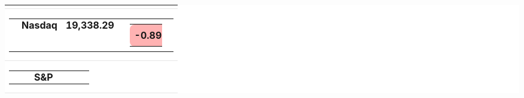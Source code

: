 </td>
</tr>
</table>
<table border="0" cellpadding="0" cellspacing="0" style="border-collapse:collapse;border-collapse:collapse;" width="100%">
<tr>
<td>
</td>
</tr>

<tr>
<td style="border-bottom:1px solid #e6e6e6;padding-bottom:0;text-align: center; border-top: 1px solid #e6e6e6; mso-padding-alt: 0 20px 0 20px;">
<table border="0" cellpadding="0" cellspacing="0" role="presentation" style="border-collapse:collapse;border-collapse:collapse;" width="100%">
<tr>
<td align="center" style="width:12%;text-align: center; line-height: 1em;" valign="middle">
<img alt="" src="https://cdn.sanity.io/images/bl383u0v/production/e4a85d043f857cc8adaca9d546c099f6d7db37ba-44x39.png" style="width:22%" width="20"/>
</td>
<td style="width:34%" valign="middle">
<p style="line-height:22px;margin-top:0;margin-bottom:15px;padding:0;margin:0;font-size:16px; white-space: nowrap; font-weight: bold; vertical-align: middle; line-height: 1em; text-align: left;">
Nasdaq
</p>
</td>
<td style="width:34%" valign="middle">
<p style="line-height:22px;margin-top:0;margin-bottom:15px;padding:0;margin:0;font-size:16px;white-space: nowrap; font-weight: bold; vertical-align: middle; line-height: 1em; text-align: left;">19,338.29</p>
</td>
<td style="width:20%;padding-top: 8px; padding-bottom: 8px;" valign="middle">
<table border="0" cellpadding="0" cellspacing="0" role="presentation" style="border-collapse:collapse;width:70%;border-collapse:collapse; margin: 0 auto;">
<tr>
<td style="padding-left: 8px; padding-right: 8px; padding-top: 10px; padding-bottom: 10px; border-radius: 8px; background-color: #FFB3B3; background-color: rgba(255, 3, 3, 0.3);" valign="middle">
<p style="line-height:22px;margin-top:0;margin-bottom:15px;padding:0;margin:0;font-size:16px;white-space: nowrap; font-weight: bold; vertical-align: middle; line-height: 1em; text-align: center;">-0.89%</p>
</td>
</tr>
</table>
</td>
</tr>
</table>
</td>
</tr>


<tr>
<td style="border-bottom:1px solid #e6e6e6;padding-bottom:0;text-align: center; border-top: 1px solid #e6e6e6; mso-padding-alt: 0 20px 0 20px;">
<table border="0" cellpadding="0" cellspacing="0" role="presentation" style="border-collapse:collapse;border-collapse:collapse;" width="100%">
<tr>
<td align="center" style="width:12%;text-align: center; line-height: 1em;" valign="middle">
<img alt="" src="https://cdn.sanity.io/images/bl383u0v/production/e4a85d043f857cc8adaca9d546c099f6d7db37ba-44x39.png" style="width:22%" width="20"/>
</td>
<td style="width:34%" valign="middle">
<p style="line-height:22px;margin-top:0;margin-bottom:15px;padding:0;margin:0;font-size:16px; white-space: nowrap; font-weight: bold; vertical-align: middle; line-height: 1em; text-align: left;">
S&amp;P
</p>
</td>